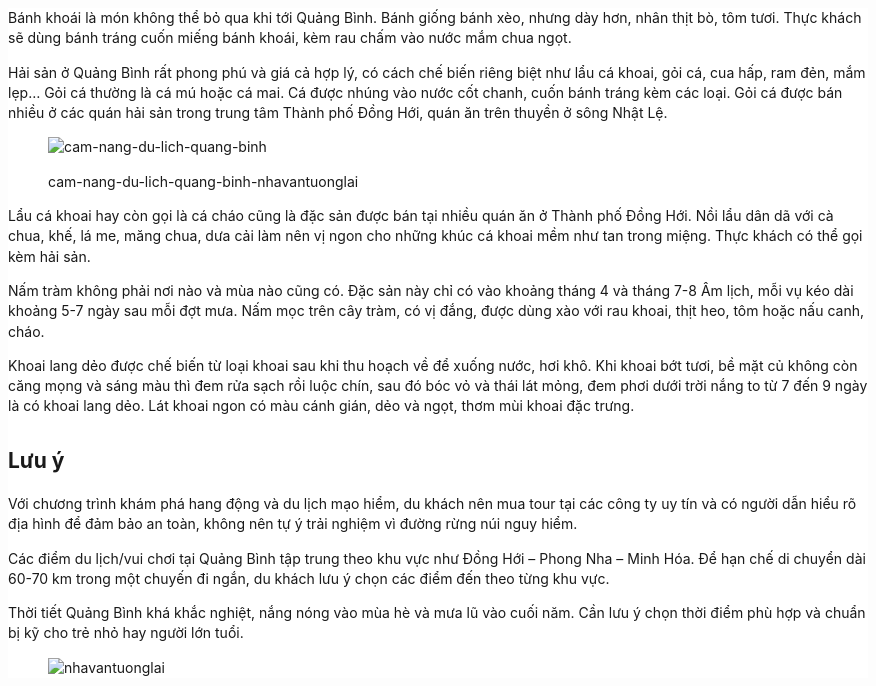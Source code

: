 Bánh khoái là món không thể bỏ qua khi tới Quảng Bình. Bánh giống bánh xèo, nhưng dày hơn, nhân thịt bò, tôm tươi. Thực khách sẽ dùng bánh tráng cuốn miếng bánh khoái, kèm rau chấm vào nước mắm chua ngọt.

Hải sản ở Quảng Bình rất phong phú và giá cả hợp lý, có cách chế biến riêng biệt như lẩu cá khoai, gỏi cá, cua hấp, ram đẻn, mắm lẹp… Gỏi cá thường là cá mú hoặc cá mai. Cá được nhúng vào nước cốt chanh, cuốn bánh tráng kèm các loại. Gỏi cá được bán nhiều ở các quán hải sản trong trung tâm Thành phố Đồng Hới, quán ăn trên thuyền ở sông Nhật Lệ.

<figure><img src="https://banmaixanh.org/image/article/du-lich-quang-binh-530.jpg" alt="cam-nang-du-lich-quang-binh" height=100% width=100%><figcaption><p>cam-nang-du-lich-quang-binh-nhavantuonglai</p></figcaption></figure>

Lẩu cá khoai hay còn gọi là cá cháo cũng là đặc sản được bán tại nhiều quán ăn ở Thành phố Đồng Hới. Nồi lẩu dân dã với cà chua, khế, lá me, măng chua, dưa cải làm nên vị ngon cho những khúc cá khoai mềm như tan trong miệng. Thực khách có thể gọi kèm hải sản.

Nấm tràm không phải nơi nào và mùa nào cũng có. Đặc sản này chỉ có vào khoảng tháng 4 và tháng 7-8 Âm lịch, mỗi vụ kéo dài khoảng 5-7 ngày sau mỗi đợt mưa. Nấm mọc trên cây tràm, có vị đắng, được dùng xào với rau khoai, thịt heo, tôm hoặc nấu canh, cháo.

Khoai lang dẻo được chế biến từ loại khoai sau khi thu hoạch về để xuống nước, hơi khô. Khi khoai bớt tươi, bề mặt củ không còn căng mọng và sáng màu thì đem rửa sạch rồi luộc chín, sau đó bóc vỏ và thái lát mỏng, đem phơi dưới trời nắng to từ 7 đến 9 ngày là có khoai lang dẻo. Lát khoai ngon có màu cánh gián, dẻo và ngọt, thơm mùi khoai đặc trưng.

## Lưu ý

Với chương trình khám phá hang động và du lịch mạo hiểm, du khách nên mua tour tại các công ty uy tín và có người dẫn hiểu rõ địa hình để đảm bảo an toàn, không nên tự ý trải nghiệm vì đường rừng núi nguy hiểm.

Các điểm du lịch/vui chơi tại Quảng Bình tập trung theo khu vực như Đồng Hới – Phong Nha – Minh Hóa. Để hạn chế di chuyển dài 60-70 km trong một chuyến đi ngắn, du khách lưu ý chọn các điểm đến theo từng khu vực.

Thời tiết Quảng Bình khá khắc nghiệt, nắng nóng vào mùa hè và mưa lũ vào cuối năm. Cần lưu ý chọn thời điểm phù hợp và chuẩn bị kỹ cho trẻ nhỏ hay người lớn tuổi.

<figure><img src="https://banmaixanh.org/image/cover/001-116.jpg" alt="nhavantuonglai" title="nhavantuonglai" height=100% width=100%><figcaption><p></p></figcaption></figure>